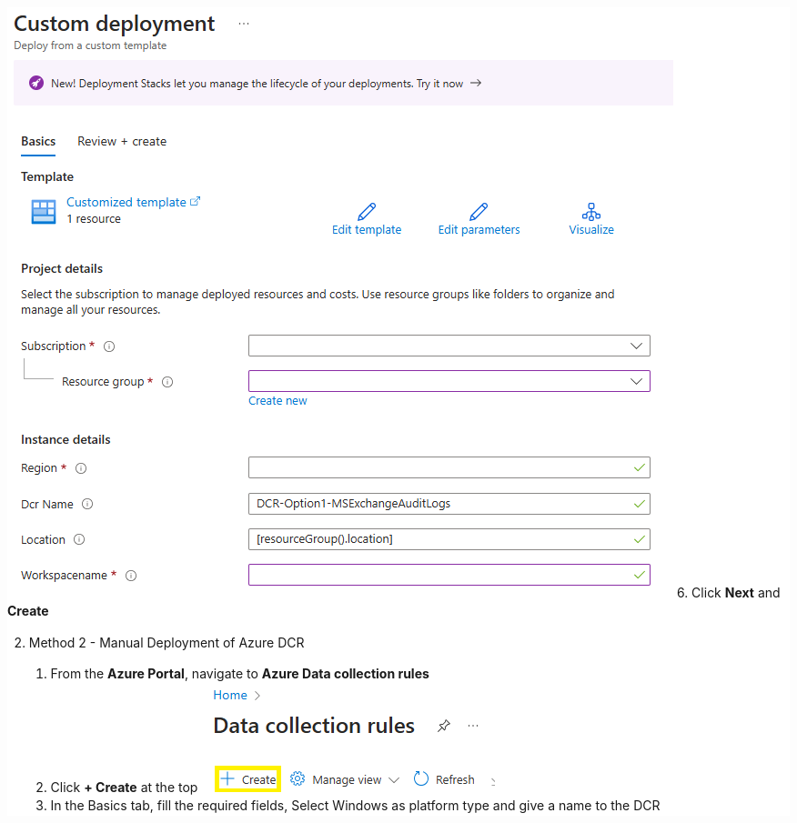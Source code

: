 ![alt text](./Images/Image30.png)
   6. Click **Next** and **Create**

2. Method 2 - Manual Deployment of Azure DCR

   1. From the **Azure Portal**, navigate to **Azure Data collection rules**
   2. Click **+ Create** at the top
![alt text](./Images/Image31.png)
   3. In the Basics tab, fill the required fields, Select Windows as platform type and give a name to the DCR